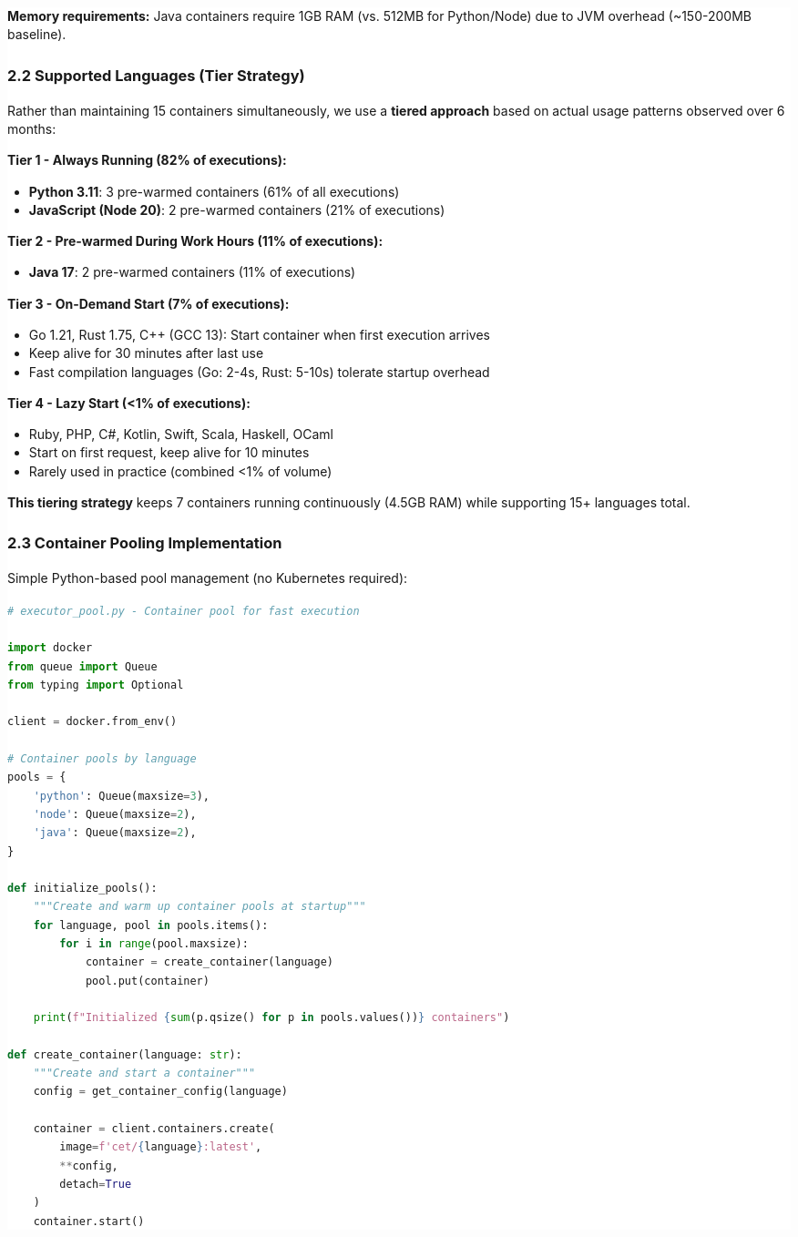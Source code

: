 **Memory requirements:** Java containers require 1GB RAM (vs. 512MB for Python/Node) due to JVM overhead (~150-200MB baseline).

### 2.2 Supported Languages (Tier Strategy)

Rather than maintaining 15 containers simultaneously, we use a **tiered approach** based on actual usage patterns observed over 6 months:

**Tier 1 - Always Running (82% of executions):**
- **Python 3.11**: 3 pre-warmed containers (61% of all executions)
- **JavaScript (Node 20)**: 2 pre-warmed containers (21% of executions)

**Tier 2 - Pre-warmed During Work Hours (11% of executions):**
- **Java 17**: 2 pre-warmed containers (11% of executions)

**Tier 3 - On-Demand Start (7% of executions):**
- Go 1.21, Rust 1.75, C++ (GCC 13): Start container when first execution arrives
- Keep alive for 30 minutes after last use
- Fast compilation languages (Go: 2-4s, Rust: 5-10s) tolerate startup overhead

**Tier 4 - Lazy Start (<1% of executions):**
- Ruby, PHP, C#, Kotlin, Swift, Scala, Haskell, OCaml
- Start on first request, keep alive for 10 minutes
- Rarely used in practice (combined <1% of volume)

**This tiering strategy** keeps 7 containers running continuously (4.5GB RAM) while supporting 15+ languages total.

### 2.3 Container Pooling Implementation

Simple Python-based pool management (no Kubernetes required):

```python
# executor_pool.py - Container pool for fast execution

import docker
from queue import Queue
from typing import Optional

client = docker.from_env()

# Container pools by language
pools = {
    'python': Queue(maxsize=3),
    'node': Queue(maxsize=2),
    'java': Queue(maxsize=2),
}

def initialize_pools():
    """Create and warm up container pools at startup"""
    for language, pool in pools.items():
        for i in range(pool.maxsize):
            container = create_container(language)
            pool.put(container)

    print(f"Initialized {sum(p.qsize() for p in pools.values())} containers")

def create_container(language: str):
    """Create and start a container"""
    config = get_container_config(language)

    container = client.containers.create(
        image=f'cet/{language}:latest',
        **config,
        detach=True
    )
    container.start()
```